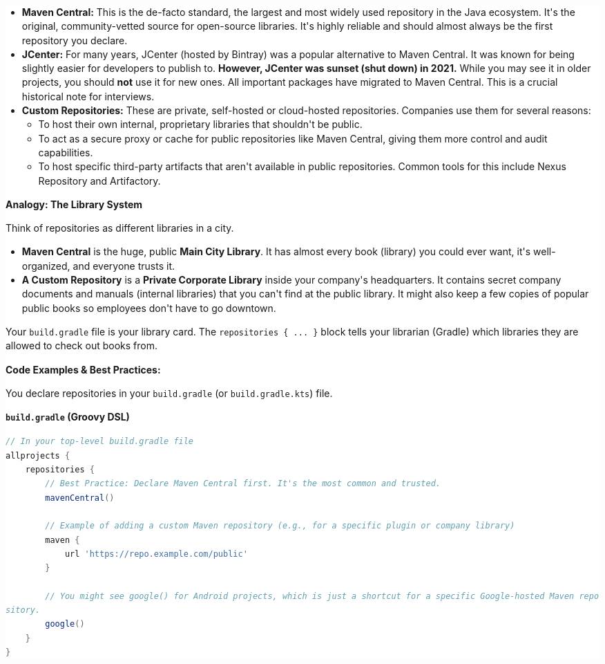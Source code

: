 * **Maven Central:** This is the de-facto standard, the largest and most widely used repository in the Java ecosystem. It's the original, community-vetted source for open-source libraries. It's highly reliable and should almost always be the first repository you declare.
* **JCenter:** For many years, JCenter (hosted by Bintray) was a popular alternative to Maven Central. It was known for being slightly easier for developers to publish to. **However, JCenter was sunset (shut down) in 2021.** While you may see it in older projects, you should **not** use it for new ones. All important packages have migrated to Maven Central. This is a crucial historical note for interviews.
* **Custom Repositories:** These are private, self-hosted or cloud-hosted repositories. Companies use them for several reasons:
    * To host their own internal, proprietary libraries that shouldn't be public.
    * To act as a secure proxy or cache for public repositories like Maven Central, giving them more control and audit capabilities.
    * To host specific third-party artifacts that aren't available in public repositories.
Common tools for this include Nexus Repository and Artifactory.

**Analogy: The Library System**

Think of repositories as different libraries in a city.

* **Maven Central** is the huge, public **Main City Library**. It has almost every book (library) you could ever want, it's well-organized, and everyone trusts it.
* **A Custom Repository** is a **Private Corporate Library** inside your company's headquarters. It contains secret company documents and manuals (internal libraries) that you can't find at the public library. It might also keep a few copies of popular public books so employees don't have to go downtown.

Your `build.gradle` file is your library card. The `repositories { ... }` block tells your librarian (Gradle) which libraries they are allowed to check out books from.

**Code Examples \& Best Practices:**

You declare repositories in your `build.gradle` (or `build.gradle.kts`) file.

**`build.gradle` (Groovy DSL)**

```groovy
// In your top-level build.gradle file
allprojects {
    repositories {
        // Best Practice: Declare Maven Central first. It's the most common and trusted.
        mavenCentral()

        // Example of adding a custom Maven repository (e.g., for a specific plugin or company library)
        maven {
            url 'https://repo.example.com/public'
        }
        
        // You might see google() for Android projects, which is just a shortcut for a specific Google-hosted Maven repository.
        google()
    }
}
```
